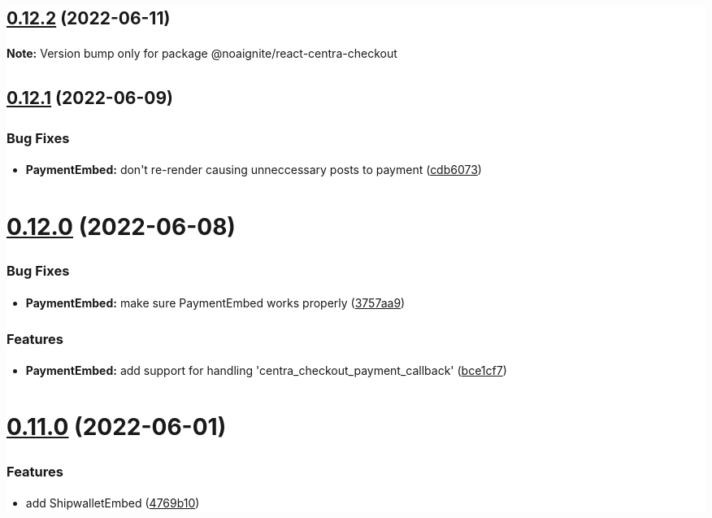 



## [0.12.2](https://github.com/noaignite/accelerator/compare/@noaignite/react-centra-checkout@0.12.1...@noaignite/react-centra-checkout@0.12.2) (2022-06-11)

**Note:** Version bump only for package @noaignite/react-centra-checkout





## [0.12.1](https://github.com/noaignite/accelerator/compare/@noaignite/react-centra-checkout@0.12.0...@noaignite/react-centra-checkout@0.12.1) (2022-06-09)


### Bug Fixes

* **PaymentEmbed:** don't re-render causing unneccessary posts to payment ([cdb6073](https://github.com/noaignite/accelerator/commit/cdb607340c7d9104d27c5c228ca35324933b7381))





# [0.12.0](https://github.com/noaignite/accelerator/compare/@noaignite/react-centra-checkout@0.11.0...@noaignite/react-centra-checkout@0.12.0) (2022-06-08)


### Bug Fixes

* **PaymentEmbed:** make sure PaymentEmbed works properly ([3757aa9](https://github.com/noaignite/accelerator/commit/3757aa96af738358faca39af73558a59146b8caa))


### Features

* **PaymentEmbed:** add support for handling 'centra_checkout_payment_callback' ([bce1cf7](https://github.com/noaignite/accelerator/commit/bce1cf7d63ee71086ae5b6883ad9a43cb0d800a6))





# [0.11.0](https://github.com/noaignite/accelerator/compare/@noaignite/react-centra-checkout@0.10.1...@noaignite/react-centra-checkout@0.11.0) (2022-06-01)


### Features

* add ShipwalletEmbed ([4769b10](https://github.com/noaignite/accelerator/commit/4769b105e297251223791e7d70462faaae9084b1))
